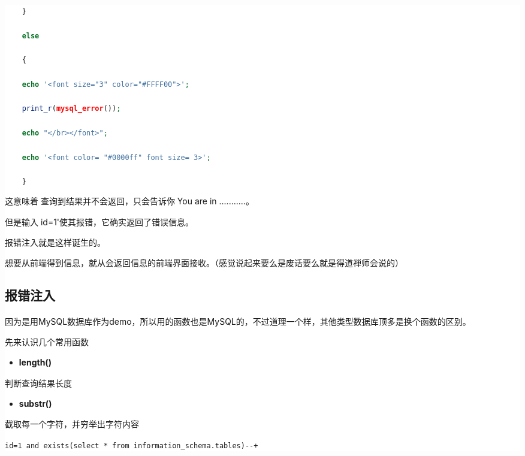 ```php
    }

    else

    {

    echo '<font size="3" color="#FFFF00">';

    print_r(mysql_error());

    echo "</br></font>";    

    echo '<font color= "#0000ff" font size= 3>';    

    }

```

  

这意味着 查询到结果并不会返回，只会告诉你 You are in ...........。

  

但是输入 id=1'使其报错，它确实返回了错误信息。

  

报错注入就是这样诞生的。

  

想要从前端得到信息，就从会返回信息的前端界面接收。（感觉说起来要么是废话要么就是得道禅师会说的）

  

## 报错注入

  

因为是用MySQL数据库作为demo，所以用的函数也是MySQL的，不过道理一个样，其他类型数据库顶多是换个函数的区别。

  

先来认识几个常用函数

  

- **length()**

判断查询结果长度

  

- **substr()**

截取每一个字符，并穷举出字符内容

  
  

`id=1 and exists(select * from information_schema.tables)--+`

  
  
